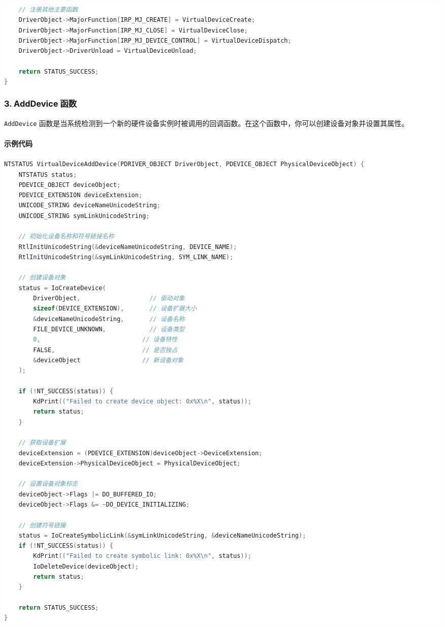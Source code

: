 ```c
    // 注册其他主要函数
    DriverObject->MajorFunction[IRP_MJ_CREATE] = VirtualDeviceCreate;
    DriverObject->MajorFunction[IRP_MJ_CLOSE] = VirtualDeviceClose;
    DriverObject->MajorFunction[IRP_MJ_DEVICE_CONTROL] = VirtualDeviceDispatch;
    DriverObject->DriverUnload = VirtualDeviceUnload;

    return STATUS_SUCCESS;
}
```

### 3. AddDevice 函数

`AddDevice` 函数是当系统检测到一个新的硬件设备实例时被调用的回调函数。在这个函数中，你可以创建设备对象并设置其属性。

#### 示例代码

```c
NTSTATUS VirtualDeviceAddDevice(PDRIVER_OBJECT DriverObject, PDEVICE_OBJECT PhysicalDeviceObject) {
    NTSTATUS status;
    PDEVICE_OBJECT deviceObject;
    PDEVICE_EXTENSION deviceExtension;
    UNICODE_STRING deviceNameUnicodeString;
    UNICODE_STRING symLinkUnicodeString;

    // 初始化设备名称和符号链接名称
    RtlInitUnicodeString(&deviceNameUnicodeString, DEVICE_NAME);
    RtlInitUnicodeString(&symLinkUnicodeString, SYM_LINK_NAME);

    // 创建设备对象
    status = IoCreateDevice(
        DriverObject,                   // 驱动对象
        sizeof(DEVICE_EXTENSION),       // 设备扩展大小
        &deviceNameUnicodeString,       // 设备名称
        FILE_DEVICE_UNKNOWN,            // 设备类型
        0,                            // 设备特性
        FALSE,                        // 是否独占
        &deviceObject                 // 新设备对象
    );

    if (!NT_SUCCESS(status)) {
        KdPrint(("Failed to create device object: 0x%X\n", status));
        return status;
    }

    // 获取设备扩展
    deviceExtension = (PDEVICE_EXTENSION)deviceObject->DeviceExtension;
    deviceExtension->PhysicalDeviceObject = PhysicalDeviceObject;

    // 设置设备对象标志
    deviceObject->Flags |= DO_BUFFERED_IO;
    deviceObject->Flags &= ~DO_DEVICE_INITIALIZING;

    // 创建符号链接
    status = IoCreateSymbolicLink(&symLinkUnicodeString, &deviceNameUnicodeString);
    if (!NT_SUCCESS(status)) {
        KdPrint(("Failed to create symbolic link: 0x%X\n", status));
        IoDeleteDevice(deviceObject);
        return status;
    }

    return STATUS_SUCCESS;
}
```
